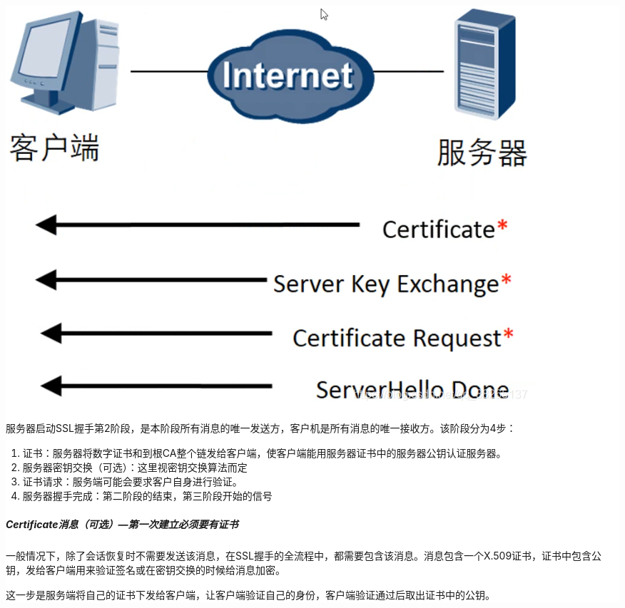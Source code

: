 ![SSL建立第二阶段报文交换示意图](./image/SSL建立第二阶段报文交换示意图.png)

服务器启动SSL握手第2阶段，是本阶段所有消息的唯一发送方，客户机是所有消息的唯一接收方。该阶段分为4步：

1. 证书：服务器将数字证书和到根CA整个链发给客户端，使客户端能用服务器证书中的服务器公钥认证服务器。
2. 服务器密钥交换（可选）：这里视密钥交换算法而定
3. 证书请求：服务端可能会要求客户自身进行验证。
4. 服务器握手完成：第二阶段的结束，第三阶段开始的信号

##### Certificate消息（可选）—第一次建立必须要有证书

一般情况下，除了会话恢复时不需要发送该消息，在SSL握手的全流程中，都需要包含该消息。消息包含一个X.509证书，证书中包含公钥，发给客户端用来验证签名或在密钥交换的时候给消息加密。

这一步是服务端将自己的证书下发给客户端，让客户端验证自己的身份，客户端验证通过后取出证书中的公钥。
